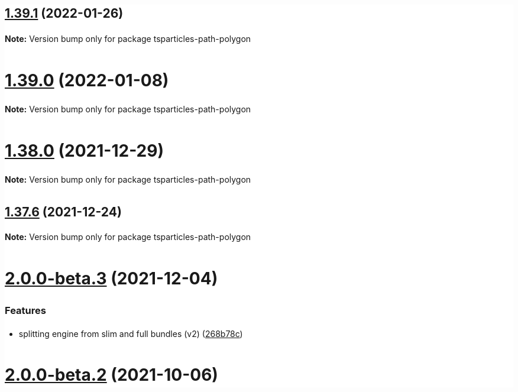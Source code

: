 



## [1.39.1](https://github.com/matteobruni/tsparticles/compare/tsparticles-path-polygon@1.39.0...tsparticles-path-polygon@1.39.1) (2022-01-26)

**Note:** Version bump only for package tsparticles-path-polygon





# [1.39.0](https://github.com/matteobruni/tsparticles/compare/tsparticles-path-polygon@1.38.0...tsparticles-path-polygon@1.39.0) (2022-01-08)

**Note:** Version bump only for package tsparticles-path-polygon





# [1.38.0](https://github.com/matteobruni/tsparticles/compare/tsparticles-path-polygon@1.37.6...tsparticles-path-polygon@1.38.0) (2021-12-29)

**Note:** Version bump only for package tsparticles-path-polygon





## [1.37.6](https://github.com/matteobruni/tsparticles/compare/tsparticles-path-polygon@1.37.5...tsparticles-path-polygon@1.37.6) (2021-12-24)

**Note:** Version bump only for package tsparticles-path-polygon





# [2.0.0-beta.3](https://github.com/matteobruni/tsparticles/compare/tsparticles-path-polygon@1.37.5...tsparticles-path-polygon@2.0.0-beta.3) (2021-12-04)


### Features

* splitting engine from slim and full bundles (v2) ([268b78c](https://github.com/matteobruni/tsparticles/commit/268b78c12d6c54069893d27643cfe7a30f3be777))





# [2.0.0-beta.2](https://github.com/matteobruni/tsparticles/compare/tsparticles-path-polygon@1.35.4...tsparticles-path-polygon@2.0.0-beta.2) (2021-10-06)
